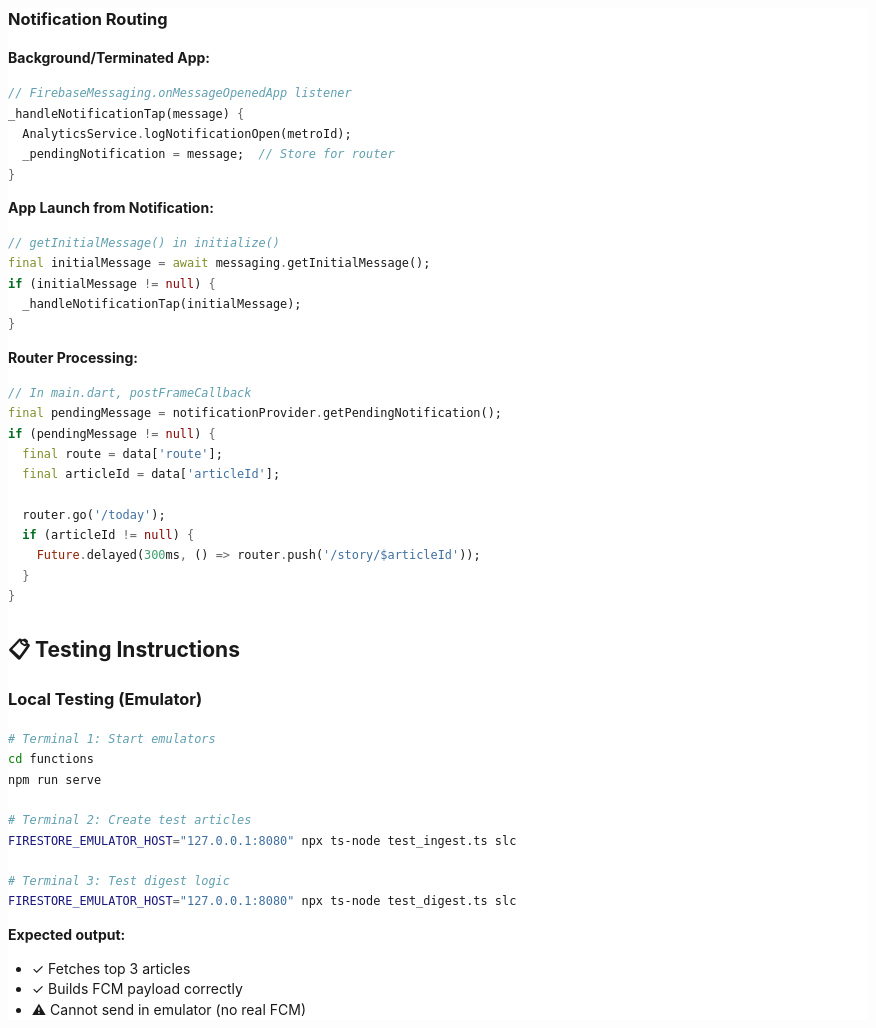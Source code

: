 ### Notification Routing

**Background/Terminated App:**
```dart
// FirebaseMessaging.onMessageOpenedApp listener
_handleNotificationTap(message) {
  AnalyticsService.logNotificationOpen(metroId);
  _pendingNotification = message;  // Store for router
}
```

**App Launch from Notification:**
```dart
// getInitialMessage() in initialize()
final initialMessage = await messaging.getInitialMessage();
if (initialMessage != null) {
  _handleNotificationTap(initialMessage);
}
```

**Router Processing:**
```dart
// In main.dart, postFrameCallback
final pendingMessage = notificationProvider.getPendingNotification();
if (pendingMessage != null) {
  final route = data['route'];
  final articleId = data['articleId'];

  router.go('/today');
  if (articleId != null) {
    Future.delayed(300ms, () => router.push('/story/$articleId'));
  }
}
```

## 📋 Testing Instructions

### Local Testing (Emulator)

```bash
# Terminal 1: Start emulators
cd functions
npm run serve

# Terminal 2: Create test articles
FIRESTORE_EMULATOR_HOST="127.0.0.1:8080" npx ts-node test_ingest.ts slc

# Terminal 3: Test digest logic
FIRESTORE_EMULATOR_HOST="127.0.0.1:8080" npx ts-node test_digest.ts slc
```

**Expected output:**
- ✓ Fetches top 3 articles
- ✓ Builds FCM payload correctly
- ⚠️ Cannot send in emulator (no real FCM)

